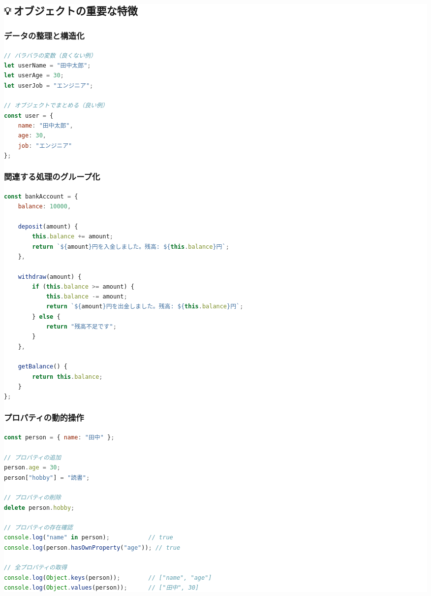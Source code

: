 ## 💡 オブジェクトの重要な特徴

### データの整理と構造化
```javascript
// バラバラの変数（良くない例）
let userName = "田中太郎";
let userAge = 30;
let userJob = "エンジニア";

// オブジェクトでまとめる（良い例）
const user = {
    name: "田中太郎",
    age: 30,
    job: "エンジニア"
};
```

### 関連する処理のグループ化
```javascript
const bankAccount = {
    balance: 10000,
    
    deposit(amount) {
        this.balance += amount;
        return `${amount}円を入金しました。残高: ${this.balance}円`;
    },
    
    withdraw(amount) {
        if (this.balance >= amount) {
            this.balance -= amount;
            return `${amount}円を出金しました。残高: ${this.balance}円`;
        } else {
            return "残高不足です";
        }
    },
    
    getBalance() {
        return this.balance;
    }
};
```

### プロパティの動的操作
```javascript
const person = { name: "田中" };

// プロパティの追加
person.age = 30;
person["hobby"] = "読書";

// プロパティの削除
delete person.hobby;

// プロパティの存在確認
console.log("name" in person);           // true
console.log(person.hasOwnProperty("age")); // true

// 全プロパティの取得
console.log(Object.keys(person));        // ["name", "age"]
console.log(Object.values(person));      // ["田中", 30]
```
